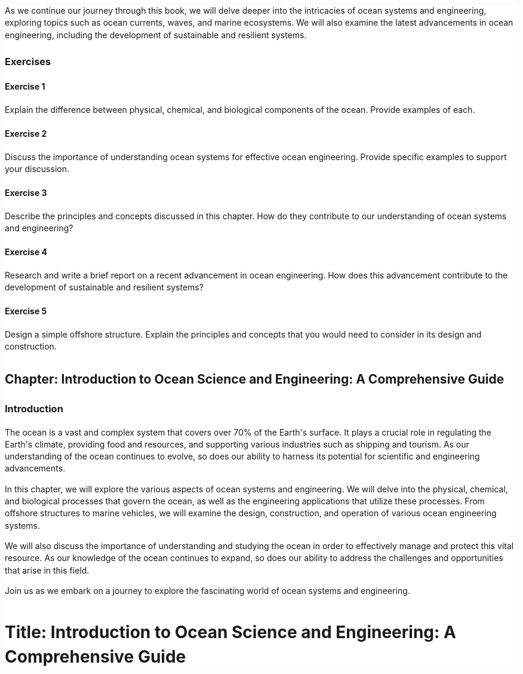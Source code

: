 As we continue our journey through this book, we will delve deeper into the intricacies of ocean systems and engineering, exploring topics such as ocean currents, waves, and marine ecosystems. We will also examine the latest advancements in ocean engineering, including the development of sustainable and resilient systems.

### Exercises

#### Exercise 1
Explain the difference between physical, chemical, and biological components of the ocean. Provide examples of each.

#### Exercise 2
Discuss the importance of understanding ocean systems for effective ocean engineering. Provide specific examples to support your discussion.

#### Exercise 3
Describe the principles and concepts discussed in this chapter. How do they contribute to our understanding of ocean systems and engineering?

#### Exercise 4
Research and write a brief report on a recent advancement in ocean engineering. How does this advancement contribute to the development of sustainable and resilient systems?

#### Exercise 5
Design a simple offshore structure. Explain the principles and concepts that you would need to consider in its design and construction.


## Chapter: Introduction to Ocean Science and Engineering: A Comprehensive Guide

### Introduction

The ocean is a vast and complex system that covers over 70% of the Earth's surface. It plays a crucial role in regulating the Earth's climate, providing food and resources, and supporting various industries such as shipping and tourism. As our understanding of the ocean continues to evolve, so does our ability to harness its potential for scientific and engineering advancements.

In this chapter, we will explore the various aspects of ocean systems and engineering. We will delve into the physical, chemical, and biological processes that govern the ocean, as well as the engineering applications that utilize these processes. From offshore structures to marine vehicles, we will examine the design, construction, and operation of various ocean engineering systems.

We will also discuss the importance of understanding and studying the ocean in order to effectively manage and protect this vital resource. As our knowledge of the ocean continues to expand, so does our ability to address the challenges and opportunities that arise in this field.

Join us as we embark on a journey to explore the fascinating world of ocean systems and engineering.


# Title: Introduction to Ocean Science and Engineering: A Comprehensive Guide
